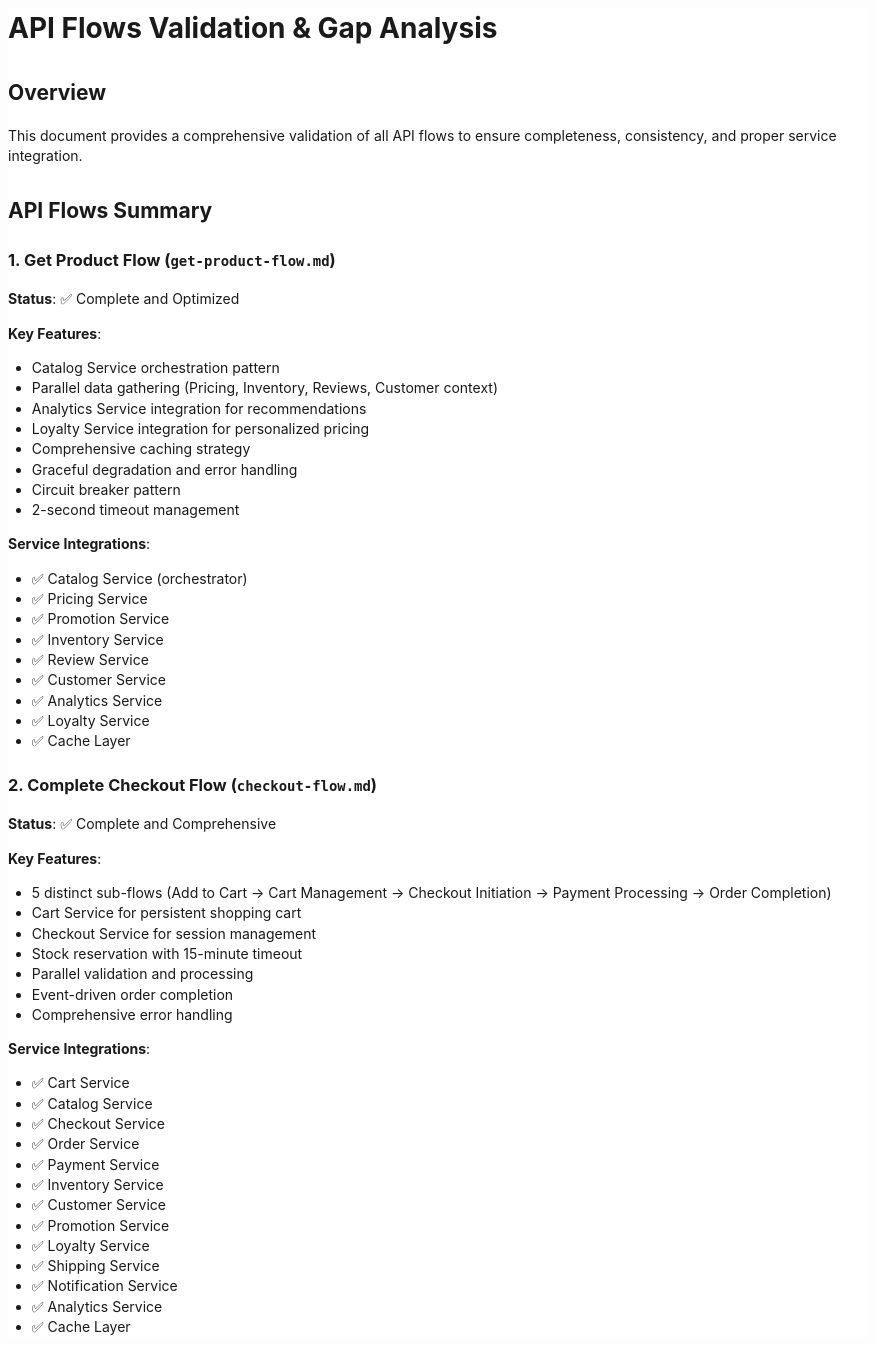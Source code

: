 # API Flows Validation & Gap Analysis

## Overview
This document provides a comprehensive validation of all API flows to ensure completeness, consistency, and proper service integration.

## API Flows Summary

### 1. Get Product Flow (`get-product-flow.md`)
**Status**: ✅ Complete and Optimized

**Key Features**:
- Catalog Service orchestration pattern
- Parallel data gathering (Pricing, Inventory, Reviews, Customer context)
- Analytics Service integration for recommendations
- Loyalty Service integration for personalized pricing
- Comprehensive caching strategy
- Graceful degradation and error handling
- Circuit breaker pattern
- 2-second timeout management

**Service Integrations**:
- ✅ Catalog Service (orchestrator)
- ✅ Pricing Service
- ✅ Promotion Service
- ✅ Inventory Service
- ✅ Review Service
- ✅ Customer Service
- ✅ Analytics Service
- ✅ Loyalty Service
- ✅ Cache Layer

### 2. Complete Checkout Flow (`checkout-flow.md`)
**Status**: ✅ Complete and Comprehensive

**Key Features**:
- 5 distinct sub-flows (Add to Cart → Cart Management → Checkout Initiation → Payment Processing → Order Completion)
- Cart Service for persistent shopping cart
- Checkout Service for session management
- Stock reservation with 15-minute timeout
- Parallel validation and processing
- Event-driven order completion
- Comprehensive error handling

**Service Integrations**:
- ✅ Cart Service
- ✅ Catalog Service
- ✅ Checkout Service
- ✅ Order Service
- ✅ Payment Service
- ✅ Inventory Service
- ✅ Customer Service
- ✅ Promotion Service
- ✅ Loyalty Service
- ✅ Shipping Service
- ✅ Notification Service
- ✅ Analytics Service
- ✅ Cache Layer
